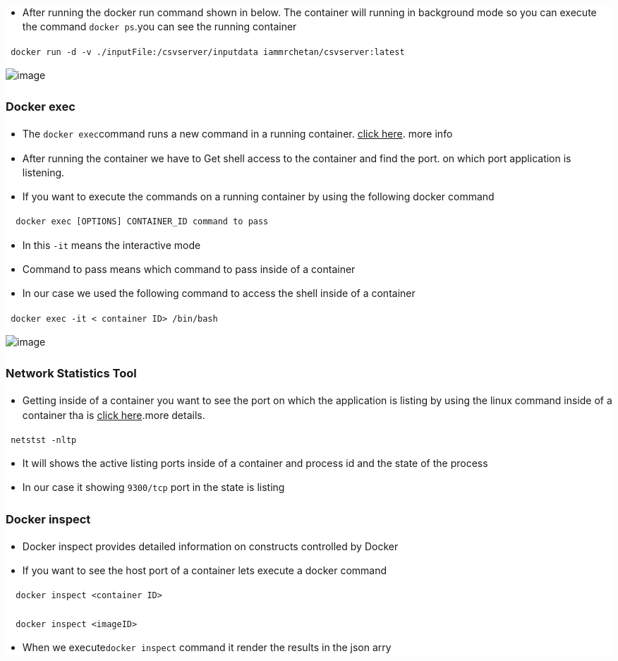   -  After running the docker run command shown in below. The container will running in background mode so you can execute the command `docker ps`.you can see the running container
  ``` 
   docker run -d -v ./inputFile:/csvserver/inputdata iammrchetan/csvserver:latest

  ```
![image](https://github.com/anilgitpractice/docker_assig/assets/97168620/bf8c0d92-7186-4ba2-9132-1ea8e5b5b848)

### Docker exec
  -  The `docker exec`command runs a new command in a running container. [click here](https://docs.docker.com/engine/reference/commandline/exec/). more info
 
  -  After running the container we have to Get shell access to the container and find the port. on which port  application is listening.

  -  If you want to execute the commands on a running container by using the following docker command 
   ~~~
     docker exec [OPTIONS] CONTAINER_ID command to pass 
   ~~~
 
  - In this `-it` means the interactive mode

  - Command to pass means which command to pass inside of a container 

  - In our case we used the following command to access the shell inside of a container 
   ~~~
    docker exec -it < container ID> /bin/bash
   ~~~
![image](https://github.com/anilgitpractice/docker_assig/assets/97168620/e8e0e220-c1b2-480c-a76e-9135fce965ae)

### Network Statistics Tool

  - Getting inside of a container you want to see the port on which the application is listing by using the linux command inside of a container tha is [click here](https://www.geeksforgeeks.org/netstat-command-linux/).more details.
   ```
    netstst -nltp
   ```

  - It will shows the active listing ports inside of a container  and process id and the state of the process 

  - In our case it showing `9300/tcp` port in the state is listing 

### Docker inspect

  - Docker inspect provides detailed information on constructs controlled by Docker

  - If you want to see the host port of a  container lets execute a docker command 
  ~~~
    docker inspect <container ID>
     
    docker inspect <imageID>
  ~~~

  - When we execute`docker inspect` command it render the results in the json arry 
